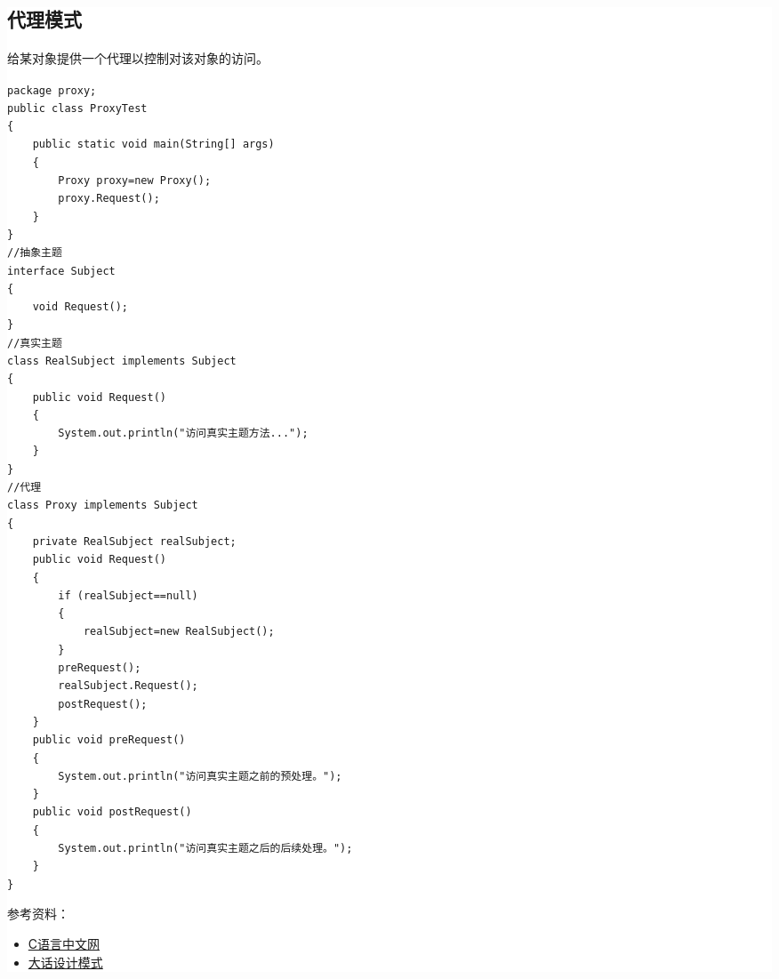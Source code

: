 ## 代理模式

给某对象提供一个代理以控制对该对象的访问。
```
package proxy;
public class ProxyTest
{
    public static void main(String[] args)
    {
        Proxy proxy=new Proxy();
        proxy.Request();
    }
}
//抽象主题
interface Subject
{
    void Request();
}
//真实主题
class RealSubject implements Subject
{
    public void Request()
    {
        System.out.println("访问真实主题方法...");
    }
}
//代理
class Proxy implements Subject
{
    private RealSubject realSubject;
    public void Request()
    {
        if (realSubject==null)
        {
            realSubject=new RealSubject();
        }
        preRequest();
        realSubject.Request();
        postRequest();
    }
    public void preRequest()
    {
        System.out.println("访问真实主题之前的预处理。");
    }
    public void postRequest()
    {
        System.out.println("访问真实主题之后的后续处理。");
    }
}
```

参考资料：

* [C语言中文网](http://c.biancheng.net/design_pattern/ "C语言中文网 设计模式")
* [大话设计模式](https://baike.baidu.com/item/%E5%A4%A7%E8%AF%9D%E8%AE%BE%E8%AE%A1%E6%A8%A1%E5%BC%8F/85262 "大话设计模式 实体书")
